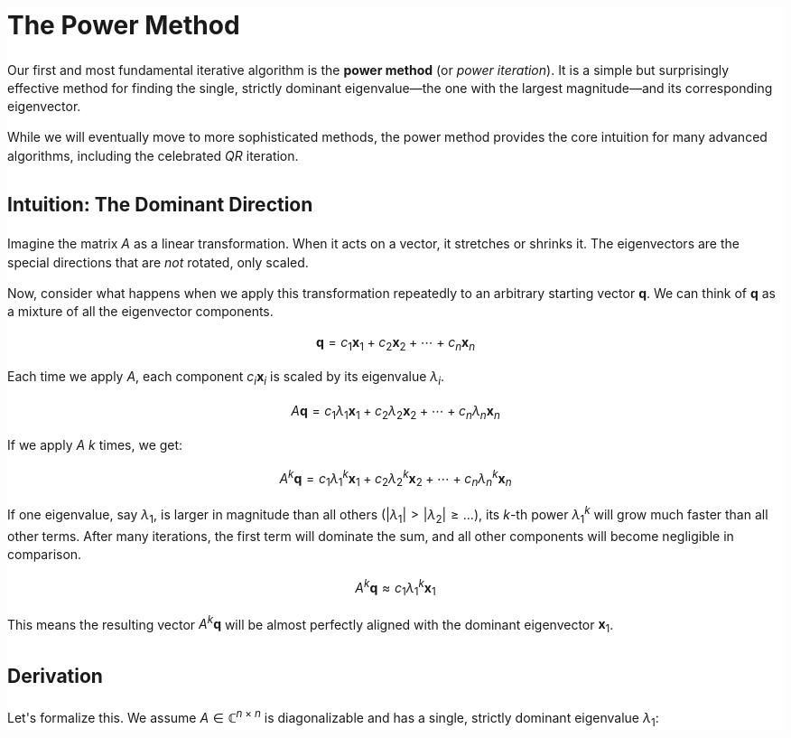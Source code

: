 # The Power Method

Our first and most fundamental iterative algorithm is the **power method** (or *power iteration*). It is a simple but surprisingly effective method for finding the single, strictly dominant eigenvalue—the one with the largest magnitude—and its corresponding eigenvector.

While we will eventually move to more sophisticated methods, the power method provides the core intuition for many advanced algorithms, including the celebrated $QR$ iteration.

## Intuition: The Dominant Direction

Imagine the matrix $A$ as a linear transformation. When it acts on a vector, it stretches or shrinks it. The eigenvectors are the special directions that are *not* rotated, only scaled.

Now, consider what happens when we apply this transformation repeatedly to an arbitrary starting vector $\boldsymbol{q}$. We can think of $\boldsymbol{q}$ as a mixture of all the eigenvector components.

$$
\boldsymbol{q} = c_1 \boldsymbol{x}_1 + c_2 \boldsymbol{x}_2 + \cdots + c_n \boldsymbol{x}_n
$$

Each time we apply $A$, each component $c_i \boldsymbol{x}_i$ is scaled by its eigenvalue $\lambda_i$.

$$
A \boldsymbol{q} = c_1 \lambda_1 \boldsymbol{x}_1 + c_2 \lambda_2 \boldsymbol{x}_2 + \cdots + c_n \lambda_n \boldsymbol{x}_n
$$

If we apply $A$ $k$ times, we get:

$$
A^k \boldsymbol{q} = c_1 \lambda_1^k \boldsymbol{x}_1 + c_2 \lambda_2^k \boldsymbol{x}_2 + \cdots + c_n \lambda_n^k \boldsymbol{x}_n
$$

If one eigenvalue, say $\lambda_1$, is larger in magnitude than all others ($|\lambda_1| > |\lambda_2| \ge \dots$), its $k$-th power $\lambda_1^k$ will grow much faster than all other terms. After many iterations, the first term will dominate the sum, and all other components will become negligible in comparison.

$$
A^k \boldsymbol{q} \approx c_1 \lambda_1^k \boldsymbol{x}_1
$$

This means the resulting vector $A^k \boldsymbol{q}$ will be almost perfectly aligned with the dominant eigenvector $\boldsymbol{x}_1$.

## Derivation

Let's formalize this. We assume $A \in \mathbb{C}^{n \times n}$ is diagonalizable and has a single, strictly dominant eigenvalue $\lambda_1$:

